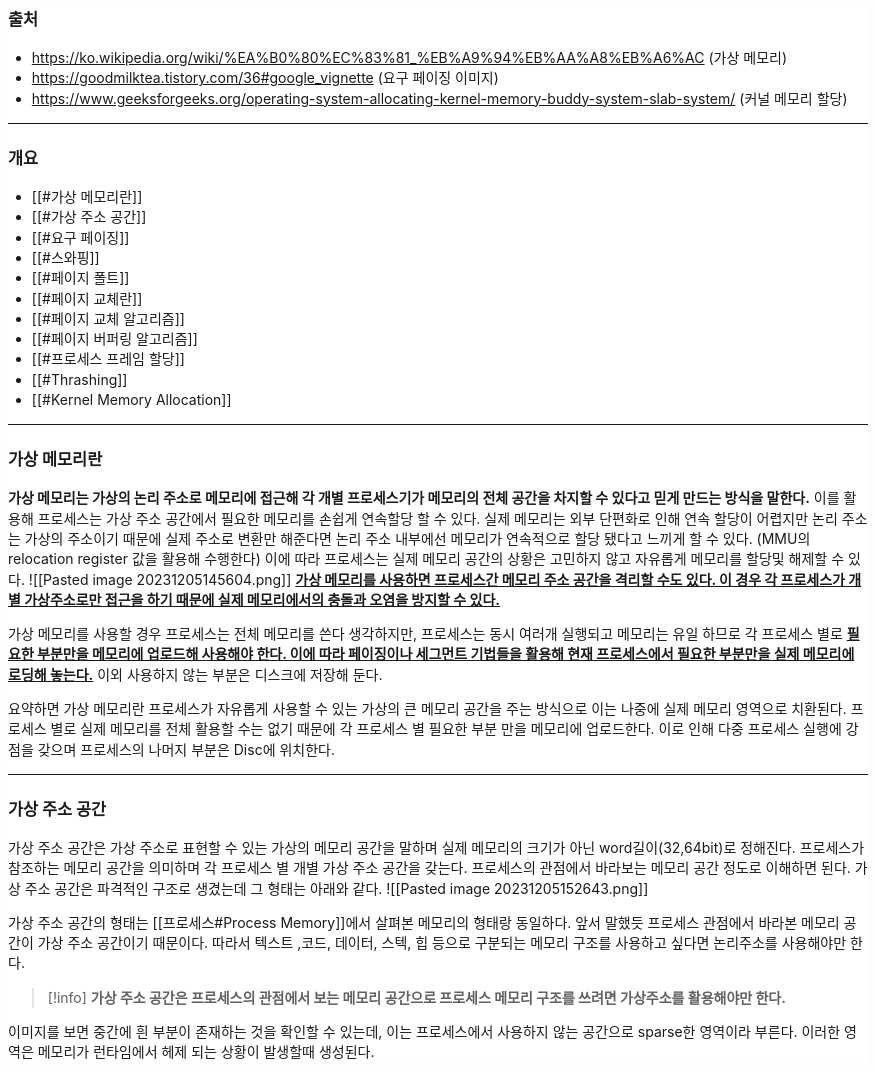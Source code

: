 ### 출처
* https://ko.wikipedia.org/wiki/%EA%B0%80%EC%83%81_%EB%A9%94%EB%AA%A8%EB%A6%AC (가상 메모리)
* https://goodmilktea.tistory.com/36#google_vignette (요구 페이징 이미지)
* https://www.geeksforgeeks.org/operating-system-allocating-kernel-memory-buddy-system-slab-system/ (커널 메모리 할당)
___
### 개요
* [[#가상 메모리란]]
* [[#가상 주소 공간]]
* [[#요구 페이징]]
* [[#스와핑]]
* [[#페이지 폴트]]
* [[#페이지 교체란]]
* [[#페이지 교체 알고리즘]]
* [[#페이지 버퍼링 알고리즘]]
* [[#프로세스 프레임 할당]]
* [[#Thrashing]]
* [[#Kernel Memory Allocation]]
___
### 가상 메모리란
<span class="red red-bg"><b>가상 메모리는 가상의 논리 주소로 메모리에 접근해 각 개별 프로세스기가 메모리의 전체 공간을 차지할 수 있다고 믿게 만드는 방식을 말한다.</b></span> 이를 활용해 프로세스는 가상 주소 공간에서 필요한 메모리를 손쉽게 연속할당 할 수 있다. 실제 메모리는 외부 단편화로 인해 연속 할당이  어렵지만 논리 주소는 가상의 주소이기 때문에 실제 주소로 변환만 해준다면 논리 주소 내부에선 메모리가 연속적으로 할당 됐다고 느끼게 할 수 있다. (MMU의 relocation register 값을 활용해 수행한다) 이에 따라 프로세스는 실제 메모리 공간의 상황은 고민하지 않고 자유롭게 메모리를 할당및 해제할 수 있다. 
![[Pasted image 20231205145604.png]]
<u><b>가상 메모리를 사용하면 프로세스간 메모리 주소 공간을 격리할 수도 있다. 이 경우 각 프로세스가 개별 가상주소로만 접근을 하기 때문에 실제 메모리에서의 충돌과 오염을 방지할 수 있다. </b></u>

가상 메모리를 사용할 경우 프로세스는 전체 메모리를 쓴다 생각하지만, 프로세스는 동시 여러개 실행되고 메모리는 유일 하므로 각 프로세스 별로 <b><u>필요한 부분만을 메모리에 업로드해 사용해야 한다. 이에 따라 페이징이나 세그먼트 기법들을 활용해 현재 프로세스에서 필요한 부분만을 실제 메모리에 로딩해 놓는다.</u></b> 이외 사용하지 않는 부분은 디스크에 저장해 둔다.

요약하면 가상 메모리란 프로세스가 자유롭게 사용할 수 있는 가상의 큰 메모리 공간을 주는 방식으로 이는 나중에 실제 메모리 영역으로 치환된다. 프로세스 별로 실제 메모리를 전체 활용할 수는 없기 때문에 각 프로세스 별 필요한 부분 만을 메모리에 업로드한다. 이로 인해 다중 프로세스 실행에 강점을 갖으며 프로세스의 나머지 부분은 Disc에 위치한다.
___
### 가상 주소 공간
가상 주소 공간은 가상 주소로 표현할 수 있는 가상의 메모리 공간을 말하며 실제 메모리의 크기가 아닌 word길이(32,64bit)로 정해진다. <span class="red red-bg">프로세스가 참조하는 메모리 공간을 의미하며 각 프로세스 별 개별 가상 주소 공간을 갖는다. 프로세스의 관점에서 바라보는 메모리 공간 정도로 이해하면 된다.</span> 가상 주소 공간은 파격적인 구조로 생겼는데 그 형태는 아래와 같다.
![[Pasted image 20231205152643.png]]

가상 주소 공간의 형태는 [[프로세스#Process Memory]]에서 살펴본 메모리의 형태랑 동일하다. 앞서 말했듯 프로세스 관점에서 바라본 메모리 공간이 가상 주소 공간이기 때문이다. 따라서 텍스트 ,코드, 데이터, 스텍, 힙 등으로 구분되는 메모리 구조를 사용하고 싶다면 논리주소를 사용해야만 한다.

> [!info]
> **가상 주소 공간은 프로세스의 관점에서 보는 메모리 공간으로 프로세스 메모리 구조를 쓰려면 가상주소를 활용해야만 한다.**

이미지를 보면 중간에 흰 부분이 존재하는 것을 확인할 수 있는데, 이는 프로세스에서 사용하지 않는 공간으로 sparse한 영역이라 부른다. 이러한 영역은 메모리가 런타임에서 헤제 되는 상황이 발생할때 생성된다.
